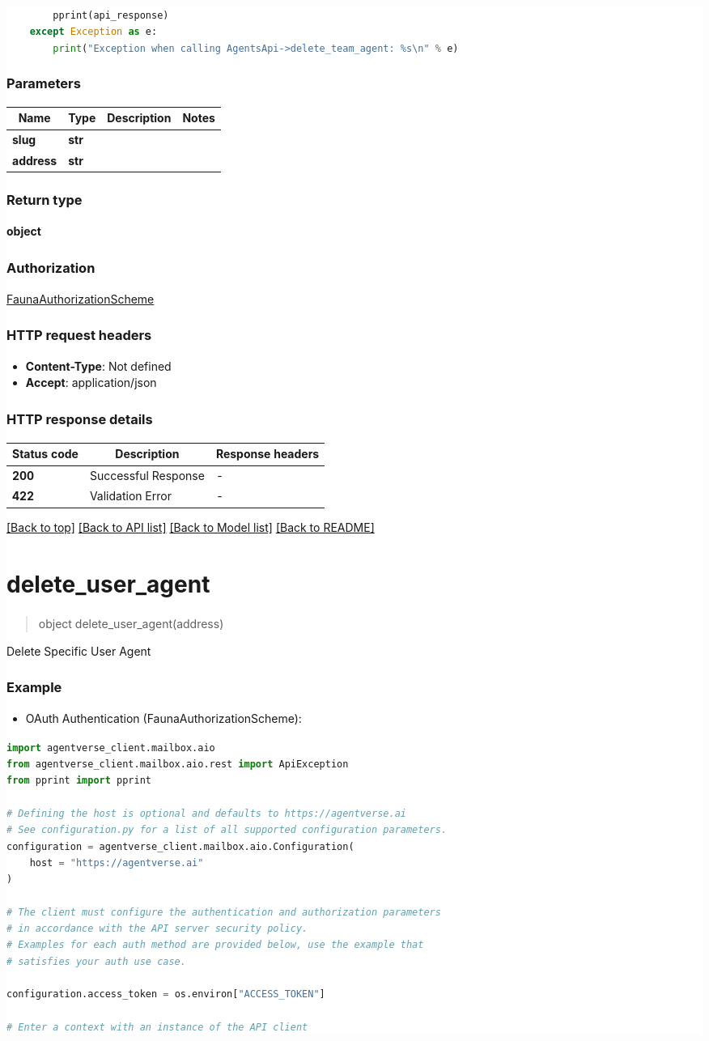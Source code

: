 ```python
        pprint(api_response)
    except Exception as e:
        print("Exception when calling AgentsApi->delete_team_agent: %s\n" % e)
```



### Parameters


Name | Type | Description  | Notes
------------- | ------------- | ------------- | -------------
 **slug** | **str**|  | 
 **address** | **str**|  | 

### Return type

**object**

### Authorization

[FaunaAuthorizationScheme](../README.md#FaunaAuthorizationScheme)

### HTTP request headers

 - **Content-Type**: Not defined
 - **Accept**: application/json

### HTTP response details

| Status code | Description | Response headers |
|-------------|-------------|------------------|
**200** | Successful Response |  -  |
**422** | Validation Error |  -  |

[[Back to top]](#) [[Back to API list]](../README.md#documentation-for-api-endpoints) [[Back to Model list]](../README.md#documentation-for-models) [[Back to README]](../README.md)

# **delete_user_agent**
> object delete_user_agent(address)

Delete Specific User Agent

### Example

* OAuth Authentication (FaunaAuthorizationScheme):

```python
import agentverse_client.mailbox.aio
from agentverse_client.mailbox.aio.rest import ApiException
from pprint import pprint

# Defining the host is optional and defaults to https://agentverse.ai
# See configuration.py for a list of all supported configuration parameters.
configuration = agentverse_client.mailbox.aio.Configuration(
    host = "https://agentverse.ai"
)

# The client must configure the authentication and authorization parameters
# in accordance with the API server security policy.
# Examples for each auth method are provided below, use the example that
# satisfies your auth use case.

configuration.access_token = os.environ["ACCESS_TOKEN"]

# Enter a context with an instance of the API client
```